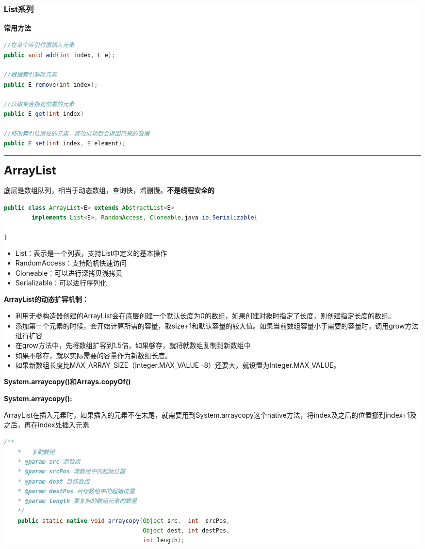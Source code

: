   

### List系列

**常用方法**

```Java
//在某个索引位置插入元素
public void add(int index, E e);

//根据索引删除元素
public E remove(int index);

//获取集合指定位置的元素
public E get(int index)

//修改索引位置处的元素，修改成功后会返回原来的数据
public E set(int index, E element);
```

--------------

<font size=5>**ArrayList**</font>

底层是数组队列，相当于动态数组，查询快，增删慢。**不是线程安全的**

```java
public class ArrayList<E> extends AbstractList<E>
        implements List<E>, RandomAccess, Cloneable,java.io.Serializable{

}

```

+ List：表示是一个列表，支持List中定义的基本操作
+ RandomAccess：支持随机快速访问
+ Cloneable：可以进行深拷贝浅拷贝
+ Serializable：可以进行序列化



**ArrayList的动态扩容机制：**

+ 利用无参构造器创建的ArrayList会在底层创建一个默认长度为0的数组，如果创建对象时指定了长度，则创建指定长度的数组。
+ 添加第一个元素的时候，会开始计算所需的容量，取size+1和默认容量的较大值。如果当前数组容量小于需要的容量时，调用grow方法进行扩容
+ 在grow方法中，先将数组扩容到1.5倍，如果够存，就将就数组复制到新数组中
+ 如果不够存，就以实际需要的容量作为新数组长度。
+ 如果新数组长度比MAX_ARRAY_SIZE（Integer.MAX_VALUE -8）还要大，就设置为Integer.MAX_VALUE。





**System.arraycopy()和Arrays.copyOf()**

**System.arraycopy():**

ArrayList在插入元素时，如果插入的元素不在末尾，就需要用到System.arraycopy这个native方法，将index及之后的位置挪到index+1及之后，再在index处插入元素

```java
/**
    *   复制数组
    * @param src 源数组
    * @param srcPos 源数组中的起始位置
    * @param dest 目标数组
    * @param destPos 目标数组中的起始位置
    * @param length 要复制的数组元素的数量
    */
    public static native void arraycopy(Object src,  int  srcPos,
                                        Object dest, int destPos,
                                        int length);

```

